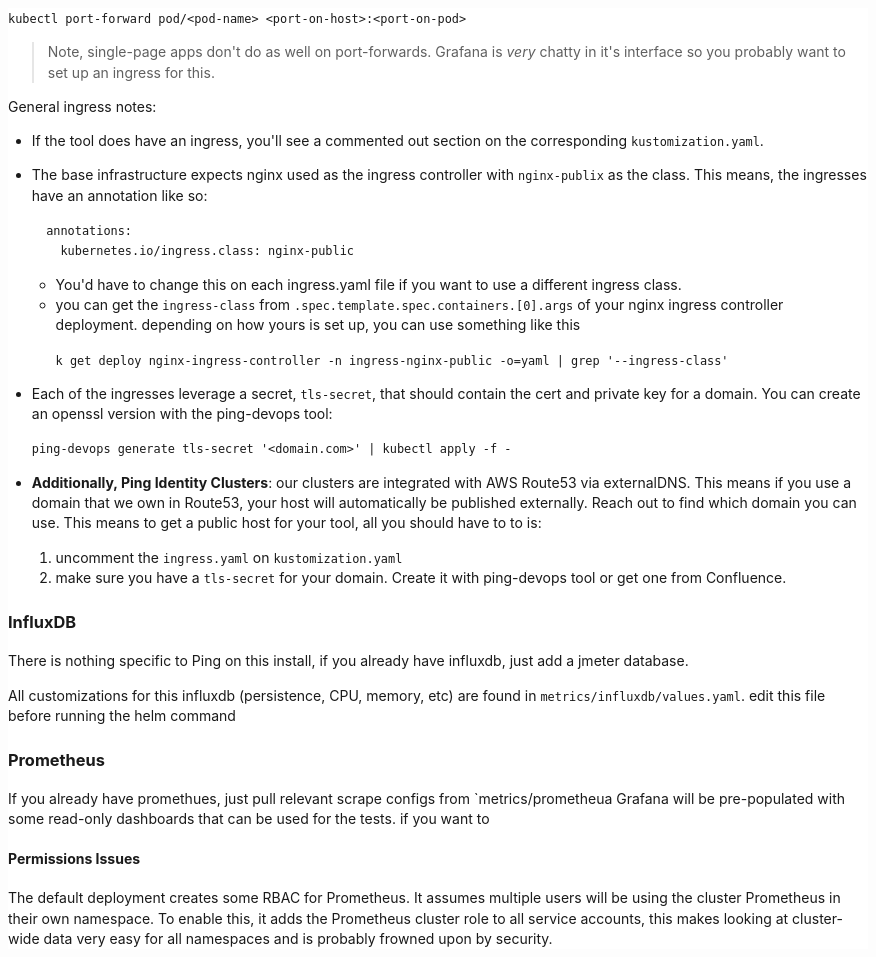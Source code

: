 ```
kubectl port-forward pod/<pod-name> <port-on-host>:<port-on-pod>
```

> Note, single-page apps don't do as well on port-forwards. Grafana is _very_ chatty in it's interface so you probably want to set up an ingress for this. 

General ingress notes:

  - If the tool does have an ingress, you'll see a commented out section on the corresponding `kustomization.yaml`.

  - The base infrastructure expects nginx used as the ingress controller with `nginx-publix` as the class. This means, the ingresses have an annotation like so:
    ```
      annotations:
        kubernetes.io/ingress.class: nginx-public
    ``` 
      - You'd have to change this on each ingress.yaml file if you want to use a different ingress class. 
      - you can get the  `ingress-class` from  `.spec.template.spec.containers.[0].args` of your nginx ingress controller deployment. depending on how yours is set up, you can use something like this
        ```
        k get deploy nginx-ingress-controller -n ingress-nginx-public -o=yaml | grep '--ingress-class'
        ```

  - Each of the ingresses leverage a secret, `tls-secret`, that should contain the cert and private key for a domain. You can create an openssl version with the ping-devops tool:
    ```
    ping-devops generate tls-secret '<domain.com>' | kubectl apply -f -
    ```

  - **Additionally, Ping Identity Clusters**: our clusters are integrated with AWS Route53 via externalDNS. This means if you use a domain that we own in Route53, your host will automatically be published externally. Reach out to find which domain you can use. This means to get a public host for your tool, all you should have to to is: 
    1. uncomment the `ingress.yaml` on `kustomization.yaml`
    2. make sure you have a `tls-secret` for your domain. Create it with ping-devops tool or get one from Confluence. 

### InfluxDB

There is nothing specific to Ping on this install, if you already have influxdb, just add a jmeter database.

All customizations for this influxdb (persistence, CPU, memory, etc) are found in `metrics/influxdb/values.yaml`.
edit this file before running the helm command 

### Prometheus
If you already have promethues, just pull relevant scrape configs from `metrics/prometheua
Grafana will be pre-populated with some read-only dashboards that can be used for the tests. if you want to 

#### Permissions Issues
The default deployment creates some RBAC for Prometheus. It assumes multiple users will be using the cluster Prometheus in their own namespace. To enable this, it adds the Prometheus cluster role to all service accounts, this makes looking at cluster-wide data very easy for all namespaces and is probably frowned upon by security. 
